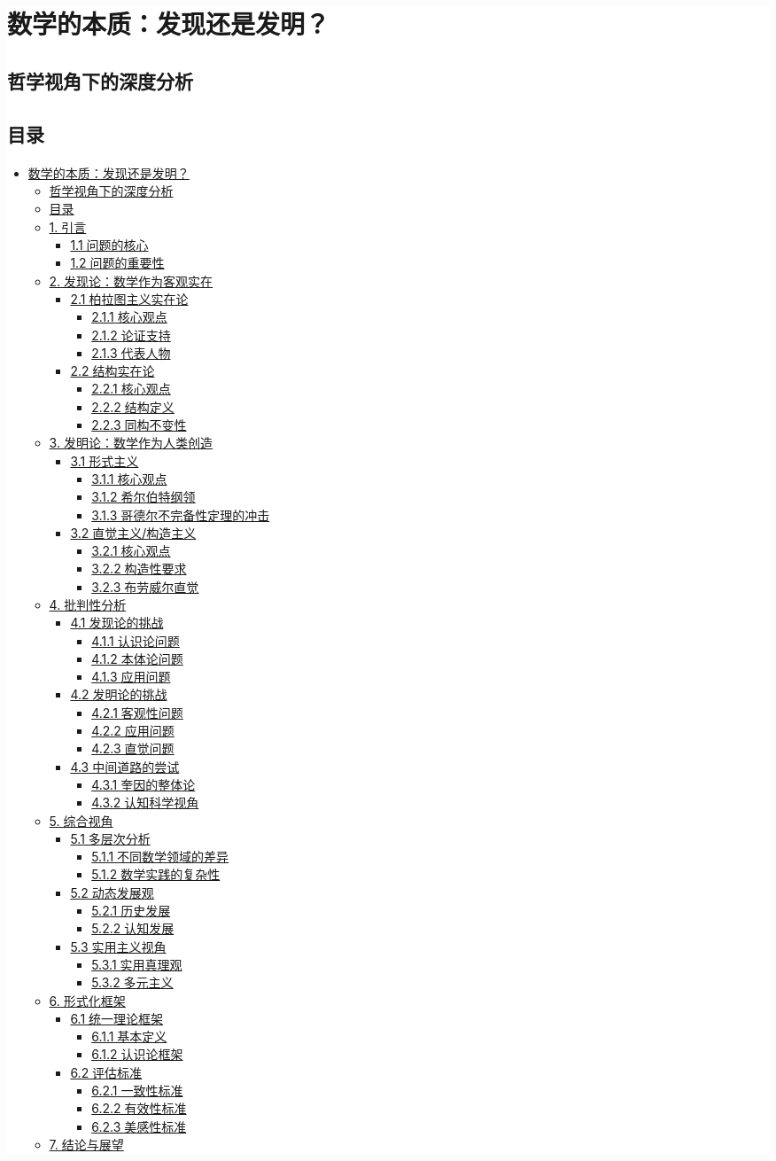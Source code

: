 # 数学的本质：发现还是发明？

## 哲学视角下的深度分析

## 目录

- [数学的本质：发现还是发明？](#数学的本质发现还是发明)
  - [哲学视角下的深度分析](#哲学视角下的深度分析)
  - [目录](#目录)
  - [1. 引言](#1-引言)
    - [1.1 问题的核心](#11-问题的核心)
    - [1.2 问题的重要性](#12-问题的重要性)
  - [2. 发现论：数学作为客观实在](#2-发现论数学作为客观实在)
    - [2.1 柏拉图主义实在论](#21-柏拉图主义实在论)
      - [2.1.1 核心观点](#211-核心观点)
      - [2.1.2 论证支持](#212-论证支持)
      - [2.1.3 代表人物](#213-代表人物)
    - [2.2 结构实在论](#22-结构实在论)
      - [2.2.1 核心观点](#221-核心观点)
      - [2.2.2 结构定义](#222-结构定义)
      - [2.2.3 同构不变性](#223-同构不变性)
  - [3. 发明论：数学作为人类创造](#3-发明论数学作为人类创造)
    - [3.1 形式主义](#31-形式主义)
      - [3.1.1 核心观点](#311-核心观点)
      - [3.1.2 希尔伯特纲领](#312-希尔伯特纲领)
      - [3.1.3 哥德尔不完备性定理的冲击](#313-哥德尔不完备性定理的冲击)
    - [3.2 直觉主义/构造主义](#32-直觉主义构造主义)
      - [3.2.1 核心观点](#321-核心观点)
      - [3.2.2 构造性要求](#322-构造性要求)
      - [3.2.3 布劳威尔直觉](#323-布劳威尔直觉)
  - [4. 批判性分析](#4-批判性分析)
    - [4.1 发现论的挑战](#41-发现论的挑战)
      - [4.1.1 认识论问题](#411-认识论问题)
      - [4.1.2 本体论问题](#412-本体论问题)
      - [4.1.3 应用问题](#413-应用问题)
    - [4.2 发明论的挑战](#42-发明论的挑战)
      - [4.2.1 客观性问题](#421-客观性问题)
      - [4.2.2 应用问题](#422-应用问题)
      - [4.2.3 直觉问题](#423-直觉问题)
    - [4.3 中间道路的尝试](#43-中间道路的尝试)
      - [4.3.1 奎因的整体论](#431-奎因的整体论)
      - [4.3.2 认知科学视角](#432-认知科学视角)
  - [5. 综合视角](#5-综合视角)
    - [5.1 多层次分析](#51-多层次分析)
      - [5.1.1 不同数学领域的差异](#511-不同数学领域的差异)
      - [5.1.2 数学实践的复杂性](#512-数学实践的复杂性)
    - [5.2 动态发展观](#52-动态发展观)
      - [5.2.1 历史发展](#521-历史发展)
      - [5.2.2 认知发展](#522-认知发展)
    - [5.3 实用主义视角](#53-实用主义视角)
      - [5.3.1 实用真理观](#531-实用真理观)
      - [5.3.2 多元主义](#532-多元主义)
  - [6. 形式化框架](#6-形式化框架)
    - [6.1 统一理论框架](#61-统一理论框架)
      - [6.1.1 基本定义](#611-基本定义)
      - [6.1.2 认识论框架](#612-认识论框架)
    - [6.2 评估标准](#62-评估标准)
      - [6.2.1 一致性标准](#621-一致性标准)
      - [6.2.2 有效性标准](#622-有效性标准)
      - [6.2.3 美感性标准](#623-美感性标准)
  - [7. 结论与展望](#7-结论与展望)